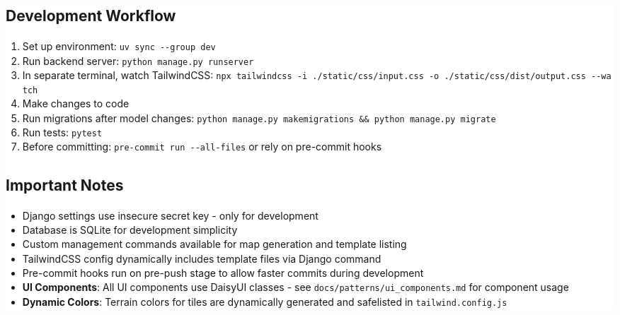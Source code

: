 ## Development Workflow

1. Set up environment: `uv sync --group dev`
2. Run backend server: `python manage.py runserver`
3. In separate terminal, watch TailwindCSS: `npx tailwindcss -i ./static/css/input.css -o ./static/css/dist/output.css --watch`
4. Make changes to code
5. Run migrations after model changes: `python manage.py makemigrations && python manage.py migrate`
6. Run tests: `pytest`
7. Before committing: `pre-commit run --all-files` or rely on pre-commit hooks

## Important Notes

- Django settings use insecure secret key - only for development
- Database is SQLite for development simplicity
- Custom management commands available for map generation and template listing
- TailwindCSS config dynamically includes template files via Django command
- Pre-commit hooks run on pre-push stage to allow faster commits during development
- **UI Components**: All UI components use DaisyUI classes - see `docs/patterns/ui_components.md` for component usage
- **Dynamic Colors**: Terrain colors for tiles are dynamically generated and safelisted in `tailwind.config.js`
